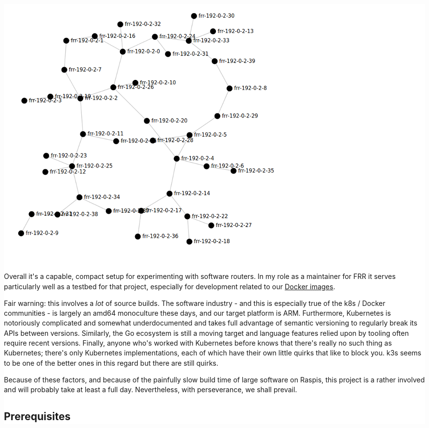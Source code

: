 ![Undirected graph depicting example network topology](/images/randomtopo.png)

Overall it's a capable, compact setup for experimenting with software routers.
In my role as a maintainer for FRR it serves particularly well as a testbed for
that project, especially for development related to our
[Docker images](https://hub.docker.com/r/frrouting/frr).

Fair warning: this involves a *lot* of source builds. The software industry -
and this is especially true of the k8s / Docker communities - is largely an
amd64 monoculture these days, and our target platform is ARM. Furthermore,
Kubernetes is notoriously complicated and somewhat underdocumented and takes
full advantage of semantic versioning to regularly break its APIs between
versions. Similarly, the Go ecosystem is still a moving target and language
features relied upon by tooling often require recent versions. Finally, anyone
who's worked with Kubernetes before knows that there's really no such thing as
Kubernetes; there's only Kubernetes implementations, each of which have their
own little quirks that like to block you. k3s seems to be one of the better
ones in this regard but there are still quirks.

Because of these factors, and because of the painfully slow build time of large
software on Raspis, this project is a rather involved and will probably take at
least a full day. Nevertheless, with perseverance, we shall prevail.

Prerequisites
-------------
